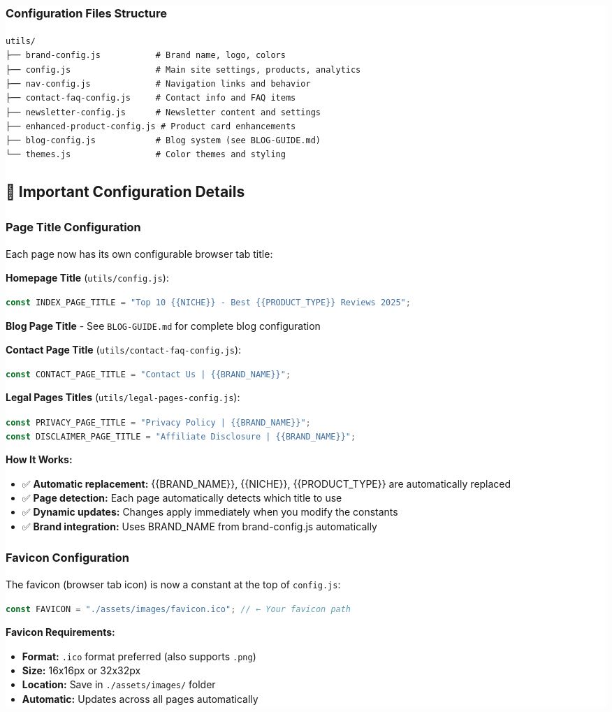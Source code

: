 ### **Configuration Files Structure**
```
utils/
├── brand-config.js           # Brand name, logo, colors
├── config.js                 # Main site settings, products, analytics
├── nav-config.js             # Navigation links and behavior
├── contact-faq-config.js     # Contact info and FAQ items
├── newsletter-config.js      # Newsletter content and settings
├── enhanced-product-config.js # Product card enhancements
├── blog-config.js            # Blog system (see BLOG-GUIDE.md)
└── themes.js                 # Color themes and styling
```

## 🔧 Important Configuration Details

### **Page Title Configuration**
Each page now has its own configurable browser tab title:

**Homepage Title** (`utils/config.js`):
```javascript
const INDEX_PAGE_TITLE = "Top 10 {{NICHE}} - Best {{PRODUCT_TYPE}} Reviews 2025";
```

**Blog Page Title** - See `BLOG-GUIDE.md` for complete blog configuration

**Contact Page Title** (`utils/contact-faq-config.js`):
```javascript
const CONTACT_PAGE_TITLE = "Contact Us | {{BRAND_NAME}}";
```

**Legal Pages Titles** (`utils/legal-pages-config.js`):
```javascript
const PRIVACY_PAGE_TITLE = "Privacy Policy | {{BRAND_NAME}}";
const DISCLAIMER_PAGE_TITLE = "Affiliate Disclosure | {{BRAND_NAME}}";
```

**How It Works:**
- ✅ **Automatic replacement:** {{BRAND_NAME}}, {{NICHE}}, {{PRODUCT_TYPE}} are automatically replaced
- ✅ **Page detection:** Each page automatically detects which title to use
- ✅ **Dynamic updates:** Changes apply immediately when you modify the constants
- ✅ **Brand integration:** Uses BRAND_NAME from brand-config.js automatically

### **Favicon Configuration**
The favicon (browser tab icon) is now a constant at the top of `config.js`:

```javascript
const FAVICON = "./assets/images/favicon.ico"; // ← Your favicon path
```

**Favicon Requirements:**
- **Format:** `.ico` format preferred (also supports `.png`)
- **Size:** 16x16px or 32x32px
- **Location:** Save in `./assets/images/` folder
- **Automatic:** Updates across all pages automatically
